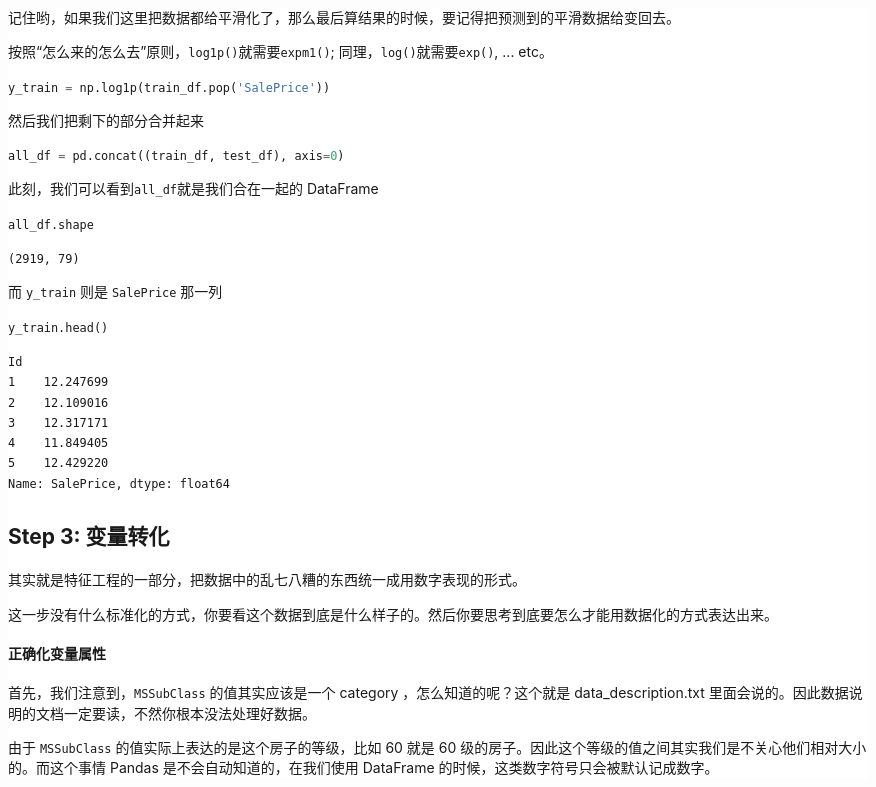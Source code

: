 记住哟，如果我们这里把数据都给平滑化了，那么最后算结果的时候，要记得把预测到的平滑数据给变回去。

按照“怎么来的怎么去”原则，`log1p()`就需要`expm1()`; 同理，`log()`就需要`exp()`, ... etc。


```python
y_train = np.log1p(train_df.pop('SalePrice'))
```

然后我们把剩下的部分合并起来


```python
all_df = pd.concat((train_df, test_df), axis=0)
```

此刻，我们可以看到`all_df`就是我们合在一起的 DataFrame


```python
all_df.shape
```

```
(2919, 79)
```


而 `y_train` 则是 `SalePrice` 那一列


```python
y_train.head()
```




```
Id
1    12.247699
2    12.109016
3    12.317171
4    11.849405
5    12.429220
Name: SalePrice, dtype: float64
```



## Step 3: 变量转化

其实就是特征工程的一部分，把数据中的乱七八糟的东西统一成用数字表现的形式。

这一步没有什么标准化的方式，你要看这个数据到底是什么样子的。然后你要思考到底要怎么才能用数据化的方式表达出来。

#### 正确化变量属性

首先，我们注意到，`MSSubClass` 的值其实应该是一个 category ，怎么知道的呢？这个就是 data_description.txt 里面会说的。因此数据说明的文档一定要读，不然你根本没法处理好数据。

由于 `MSSubClass` 的值实际上表达的是这个房子的等级，比如 60 就是 60 级的房子。因此这个等级的值之间其实我们是不关心他们相对大小的。而这个事情 Pandas 是不会自动知道的，在我们使用 DataFrame 的时候，这类数字符号只会被默认记成数字。
